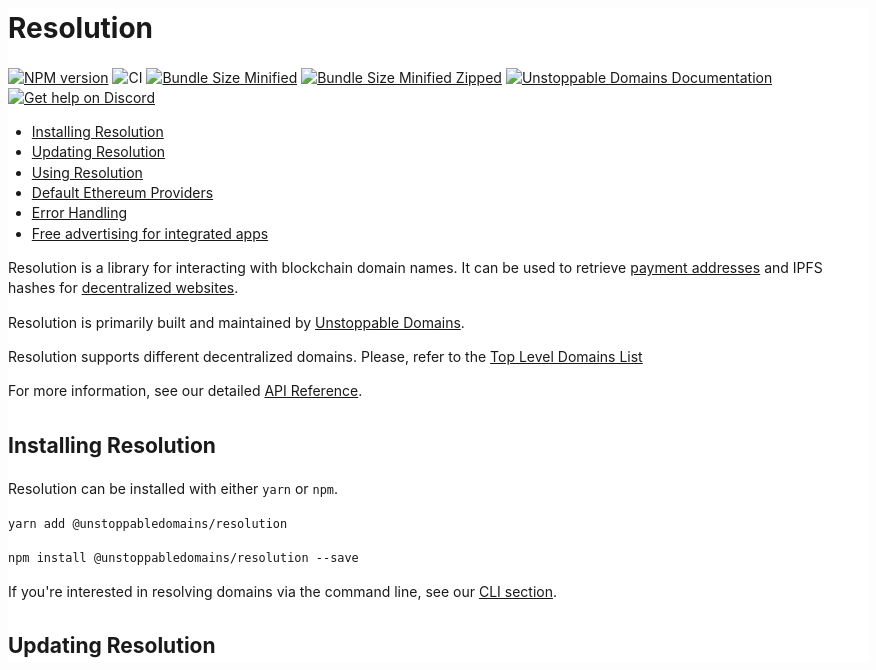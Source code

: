# Resolution

[![NPM version](https://img.shields.io/npm/v/@unstoppabledomains/resolution.svg?style=flat)](https://www.npmjs.com/package/@unstoppabledomains/resolution)
![CI](https://github.com/unstoppabledomains/resolution/workflows/CI/badge.svg?branch=master)
[![Bundle Size Minified](https://img.shields.io/bundlephobia/min/@unstoppabledomains/resolution.svg)](https://bundlephobia.com/result?p=@unstoppabledomains/resolution)
[![Bundle Size Minified Zipped](https://img.shields.io/bundlephobia/minzip/@unstoppabledomains/resolution.svg)](https://bundlephobia.com/result?p=@unstoppabledomains/resolution)
[![Unstoppable Domains Documentation](https://img.shields.io/badge/Documentation-unstoppabledomains.com-blue)](https://docs.unstoppabledomains.com/)
[![Get help on Discord](https://img.shields.io/badge/Get%20help%20on-Discord-blueviolet)](https://discord.gg/b6ZVxSZ9Hn)

- [Installing Resolution](#installing-resolution)
- [Updating Resolution](#updating-resolution)
- [Using Resolution](#using-resolution)
- [Default Ethereum Providers](#default-ethereum-providers)
- [Error Handling](#error-handling)
- [Free advertising for integrated apps](#free-advertising-for-integrated-apps)

Resolution is a library for interacting with blockchain domain names. It can be
used to retrieve
[payment addresses](https://unstoppabledomains.com/learn/how-to-send-crypto-using-your-domain)
and IPFS hashes for
[decentralized websites](https://support.unstoppabledomains.com/support/solutions/articles/48001181925-build-website).

Resolution is primarily built and maintained by
[Unstoppable Domains](https://unstoppabledomains.com/).

Resolution supports different decentralized domains. Please, refer to the [Top Level Domains List](https://resolve.unstoppabledomains.com/supported_tlds)

For more information, see our detailed
[API Reference](https://unstoppabledomains.github.io/resolution/).

## Installing Resolution

Resolution can be installed with either `yarn` or `npm`.

```shell
yarn add @unstoppabledomains/resolution
```

```shell
npm install @unstoppabledomains/resolution --save
```

If you're interested in resolving domains via the command line, see our
[CLI section](#command-line-interface).

## Updating Resolution
